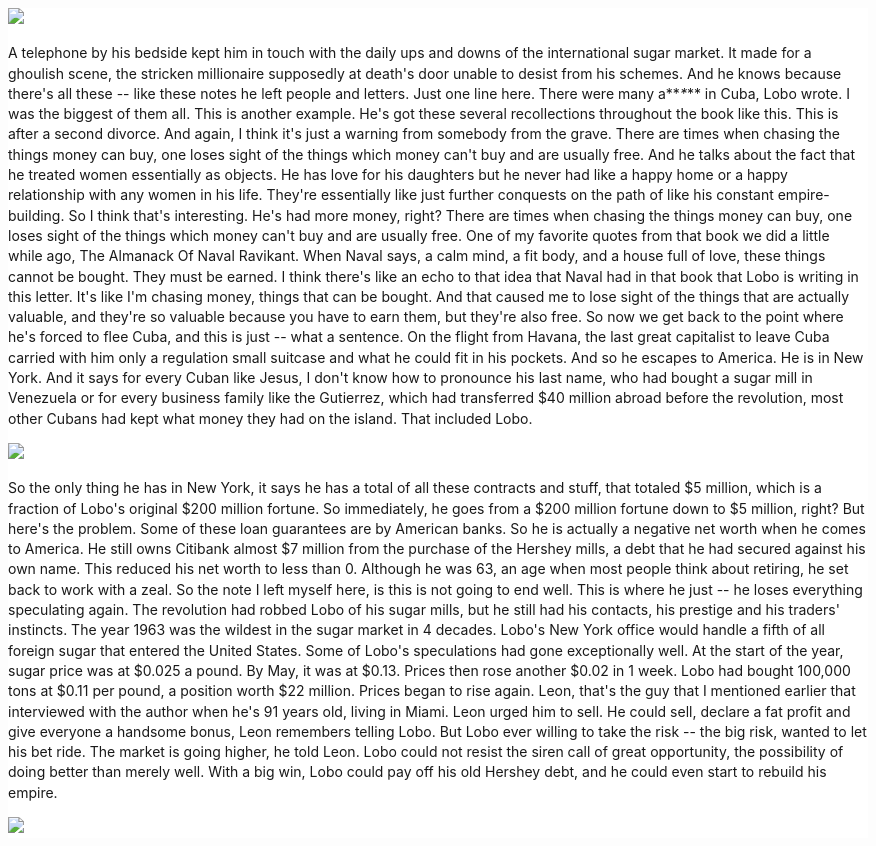 ![](https://www.foundersnotes.com/static/images/new_icons/chevron-down-alt-thin.svg)

A telephone by his bedside kept him in touch with the daily ups and downs of the international sugar market. It made for a ghoulish scene, the stricken millionaire supposedly at death's door unable to desist from his schemes. And he knows because there's all these -- like these notes he left people and letters. Just one line here. There were many a**_*_** in Cuba, Lobo wrote. I was the biggest of them all. This is another example. He's got these several recollections throughout the book like this. This is after a second divorce. And again, I think it's just a warning from somebody from the grave. There are times when chasing the things money can buy, one loses sight of the things which money can't buy and are usually free. And he talks about the fact that he treated women essentially as objects. He has love for his daughters but he never had like a happy home or a happy relationship with any women in his life. They're essentially like just further conquests on the path of like his constant empire-building. So I think that's interesting. He's had more money, right? There are times when chasing the things money can buy, one loses sight of the things which money can't buy and are usually free. One of my favorite quotes from that book we did a little while ago, The Almanack Of Naval Ravikant. When Naval says, a calm mind, a fit body, and a house full of love, these things cannot be bought. They must be earned. I think there's like an echo to that idea that Naval had in that book that Lobo is writing in this letter. It's like I'm chasing money, things that can be bought. And that caused me to lose sight of the things that are actually valuable, and they're so valuable because you have to earn them, but they're also free. So now we get back to the point where he's forced to flee Cuba, and this is just -- what a sentence. On the flight from Havana, the last great capitalist to leave Cuba carried with him only a regulation small suitcase and what he could fit in his pockets. And so he escapes to America. He is in New York. And it says for every Cuban like Jesus, I don't know how to pronounce his last name, who had bought a sugar mill in Venezuela or for every business family like the Gutierrez, which had transferred $40 million abroad before the revolution, most other Cubans had kept what money they had on the island. That included Lobo.

![](https://www.foundersnotes.com/static/images/new_icons/chevron-down-alt-thin.svg)

So the only thing he has in New York, it says he has a total of all these contracts and stuff, that totaled $5 million, which is a fraction of Lobo's original $200 million fortune. So immediately, he goes from a $200 million fortune down to $5 million, right? But here's the problem. Some of these loan guarantees are by American banks. So he is actually a negative net worth when he comes to America. He still owns Citibank almost $7 million from the purchase of the Hershey mills, a debt that he had secured against his own name. This reduced his net worth to less than 0. Although he was 63, an age when most people think about retiring, he set back to work with a zeal. So the note I left myself here, is this is not going to end well. This is where he just -- he loses everything speculating again. The revolution had robbed Lobo of his sugar mills, but he still had his contacts, his prestige and his traders' instincts. The year 1963 was the wildest in the sugar market in 4 decades. Lobo's New York office would handle a fifth of all foreign sugar that entered the United States. Some of Lobo's speculations had gone exceptionally well. At the start of the year, sugar price was at $0.025 a pound. By May, it was at $0.13. Prices then rose another $0.02 in 1 week. Lobo had bought 100,000 tons at $0.11 per pound, a position worth $22 million. Prices began to rise again. Leon, that's the guy that I mentioned earlier that interviewed with the author when he's 91 years old, living in Miami. Leon urged him to sell. He could sell, declare a fat profit and give everyone a handsome bonus, Leon remembers telling Lobo. But Lobo ever willing to take the risk -- the big risk, wanted to let his bet ride. The market is going higher, he told Leon. Lobo could not resist the siren call of great opportunity, the possibility of doing better than merely well. With a big win, Lobo could pay off his old Hershey debt, and he could even start to rebuild his empire.

![](https://www.foundersnotes.com/static/images/new_icons/chevron-down-alt-thin.svg)

